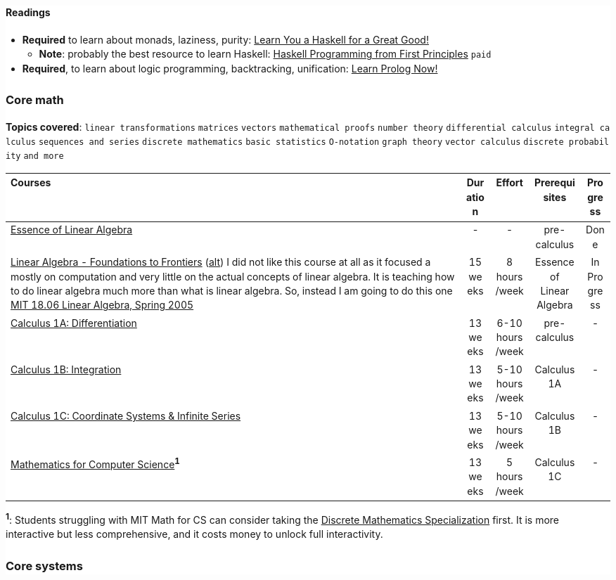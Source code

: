 
#### Readings
- **Required** to learn about monads, laziness, purity: [Learn You a Haskell for a Great Good!](http://learnyouahaskell.com/)
  - **Note**: probably the best resource to learn Haskell: [Haskell Programming from First Principles](http://haskellbook.com/) `paid`
- **Required**, to learn about logic programming, backtracking, unification: [Learn Prolog Now!](http://lpn.swi-prolog.org/lpnpage.php?pageid=top)

### Core math

**Topics covered**:
`linear transformations`
`matrices`
`vectors`
`mathematical proofs`
`number theory`
`differential calculus`
`integral calculus`
`sequences and series`
`discrete mathematics`
`basic statistics`
`O-notation`
`graph theory`
`vector calculus`
`discrete probability`
`and more`

Courses | Duration | Effort | Prerequisites | Progress
:-- | :--: | :--: | :--: | :--:
[Essence of Linear Algebra](https://www.youtube.com/playlist?list=PLZHQObOWTQDPD3MizzM2xVFitgF8hE_ab) | - | - | pre-calculus | Done
[Linear Algebra - Foundations to Frontiers](https://www.edx.org/course/linear-algebra-foundations-to-frontiers#!) ([alt](http://ulaff.net/)) I did not like this course at all as it focused a mostly on computation and very little on the actual concepts of linear algebra. It is teaching how to do linear algebra much more than what is linear algebra. So, instead I am going to do this one [MIT 18.06 Linear Algebra, Spring 2005](https://www.youtube.com/playlist?list=PLE7DDD91010BC51F8) | 15 weeks | 8 hours/week | Essence of Linear Algebra | In Progress
[Calculus 1A: Differentiation](https://www.edx.org/course/calculus-1a-differentiation) | 13 weeks | 6-10 hours/week | pre-calculus | -
[Calculus 1B: Integration](https://www.edx.org/course/calculus-1b-integration) | 13 weeks | 5-10 hours/week | Calculus 1A | -
[Calculus 1C: Coordinate Systems & Infinite Series](https://www.edx.org/course/calculus-1c-coordinate-systems-infinite-series) | 13 weeks | 5-10 hours/week | Calculus 1B | -
[Mathematics for Computer Science](https://ocw.mit.edu/courses/electrical-engineering-and-computer-science/6-042j-mathematics-for-computer-science-spring-2015/index.htm)<sup>**1**</sup> | 13 weeks | 5 hours/week | Calculus 1C | -

<sup>**1**</sup>: Students struggling with MIT Math for CS can consider taking the [Discrete Mathematics Specialization](https://www.coursera.org/specializations/discrete-mathematics) first.
It is more interactive but less comprehensive, and it costs money to unlock full interactivity.

### Core systems
